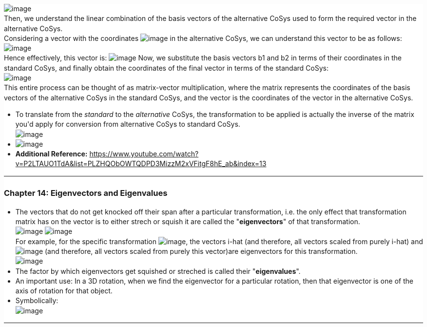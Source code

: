 ![image](https://user-images.githubusercontent.com/95737452/185763000-40ce1d14-0586-405f-8180-5b5ac5dd2e55.png)<br>
Then, we understand the linear combination of the basis vectors of the alternative CoSys used to form the required vector in the alternative CoSys. <br>
Considering a vector with the coordinates ![image](https://user-images.githubusercontent.com/95737452/185763052-cbd9d995-8597-4ab9-86e1-6ae7bfdee587.png) in the alternative CoSys, we can understand this vector to be as follows: <br> ![image](https://user-images.githubusercontent.com/95737452/185763092-e0386a62-2bb7-4491-9c4d-c146327753d9.png)<br>
Hence effectively, this vector is: ![image](https://user-images.githubusercontent.com/95737452/185763124-b6e8ab07-44f5-4385-a1d7-67c030c22ac2.png)
Now, we substitute the basis vectors b1 and b2 in terms of their coordinates in the standard CoSys, and finally obtain the coordinates of the final vector in terms of the standard CoSys: <br> ![image](https://user-images.githubusercontent.com/95737452/185763190-a132db39-9b8c-4eca-bdf5-97676e1f8998.png) <br>
This entire process can be thought of as matrix-vector multiplication, where the matrix represents the coordinates of the basis vectors of the alternative CoSys in the standard CoSys, and the vector is the coordinates of the vector in the alternative CoSys.
* To translate from the _standard_ to the _alternative_ CoSys, the transformation to be applied is actually the inverse of the matrix you'd apply for conversion from alternative CoSys to standard CoSys. <br>
![image](https://user-images.githubusercontent.com/95737452/185763416-a62c74a3-bdb4-4a65-a50a-f338da101017.png)<br>
* ![image](https://user-images.githubusercontent.com/95737452/185763499-5fce6a8c-d140-41bc-b52e-e684ef99f5e7.png)<br>
* **Additional Reference:** https://www.youtube.com/watch?v=P2LTAUO1TdA&list=PLZHQObOWTQDPD3MizzM2xVFitgF8hE_ab&index=13 

__________________________


### Chapter 14: Eigenvectors and Eigenvalues

* The vectors that do not get knocked off their span after a particular transformation, i.e. the only effect that transformation matrix has on the vector is to either strech or squish it are called the "**eigenvectors**" of that transformation.<br>
![image](https://user-images.githubusercontent.com/95737452/185763668-dac2ef44-e0fc-4f65-a6e3-959298edeb3c.png) ![image](https://user-images.githubusercontent.com/95737452/185763682-c238d4dd-d64d-4796-bc61-1118b32d2e37.png) <br>
For example, for the specific transformation ![image](https://user-images.githubusercontent.com/95737452/185763709-70795cb8-a5bd-4480-a67d-c03c1b5b4c13.png), the vectors i-hat (and therefore, all vectors scaled from purely i-hat) and ![image](https://user-images.githubusercontent.com/95737452/185763749-8548a179-df03-48ac-b6e0-df5420b31da8.png) (and therefore, all vectors scaled from purely this vector)are eigenvectors for this transformation.<br>
![image](https://user-images.githubusercontent.com/95737452/185763802-8972caa4-193c-417c-9fdf-0293265bff5f.png)
* The factor by which eigenvectors get squished or streched is called their "**eigenvalues**".
* An important use: In a 3D rotation, when we find the eigenvector for a particular rotation, then that eigenvector is one of the axis of rotation for that object.
* Symbolically: <br> ![image](https://user-images.githubusercontent.com/95737452/185763923-d32cef78-219f-413d-a96b-3da9ae42a593.png)

__________________________










